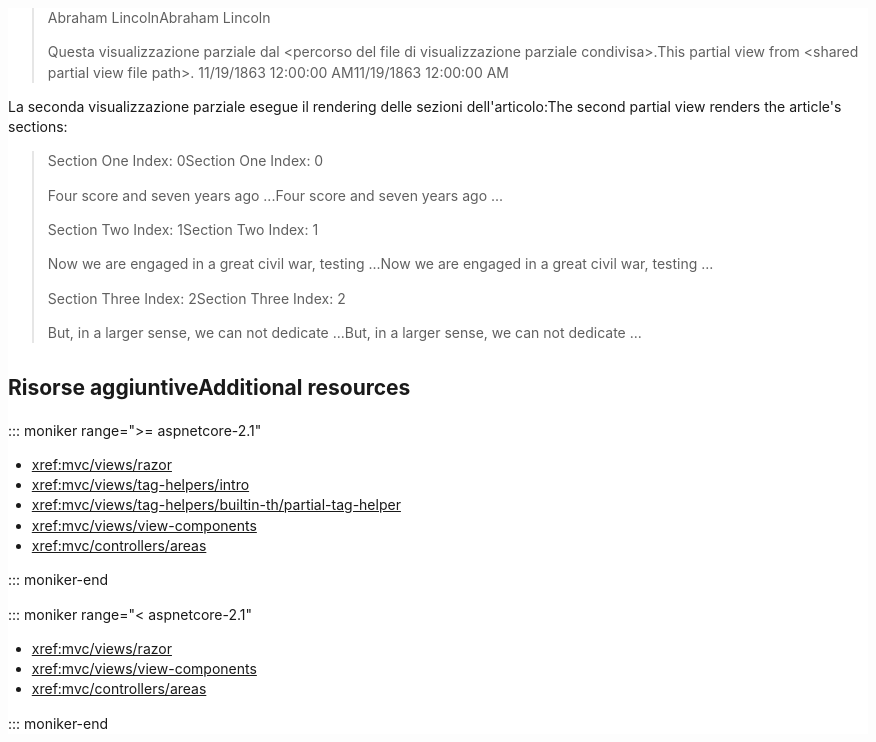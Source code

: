 > <span data-ttu-id="f23e6-222">Abraham Lincoln</span><span class="sxs-lookup"><span data-stu-id="f23e6-222">Abraham Lincoln</span></span>
>
> <span data-ttu-id="f23e6-223">Questa visualizzazione parziale dal &lt;percorso del file di visualizzazione parziale condivisa&gt;.</span><span class="sxs-lookup"><span data-stu-id="f23e6-223">This partial view from &lt;shared partial view file path&gt;.</span></span>
> <span data-ttu-id="f23e6-224">11/19/1863 12:00:00 AM</span><span class="sxs-lookup"><span data-stu-id="f23e6-224">11/19/1863 12:00:00 AM</span></span>

<span data-ttu-id="f23e6-225">La seconda visualizzazione parziale esegue il rendering delle sezioni dell'articolo:</span><span class="sxs-lookup"><span data-stu-id="f23e6-225">The second partial view renders the article's sections:</span></span>

> <span data-ttu-id="f23e6-226">Section One Index: 0</span><span class="sxs-lookup"><span data-stu-id="f23e6-226">Section One Index: 0</span></span>
>
> <span data-ttu-id="f23e6-227">Four score and seven years ago ...</span><span class="sxs-lookup"><span data-stu-id="f23e6-227">Four score and seven years ago ...</span></span>
>
> <span data-ttu-id="f23e6-228">Section Two Index: 1</span><span class="sxs-lookup"><span data-stu-id="f23e6-228">Section Two Index: 1</span></span>
>
> <span data-ttu-id="f23e6-229">Now we are engaged in a great civil war, testing ...</span><span class="sxs-lookup"><span data-stu-id="f23e6-229">Now we are engaged in a great civil war, testing ...</span></span>
>
> <span data-ttu-id="f23e6-230">Section Three Index: 2</span><span class="sxs-lookup"><span data-stu-id="f23e6-230">Section Three Index: 2</span></span>
>
> <span data-ttu-id="f23e6-231">But, in a larger sense, we can not dedicate ...</span><span class="sxs-lookup"><span data-stu-id="f23e6-231">But, in a larger sense, we can not dedicate ...</span></span>

## <a name="additional-resources"></a><span data-ttu-id="f23e6-232">Risorse aggiuntive</span><span class="sxs-lookup"><span data-stu-id="f23e6-232">Additional resources</span></span>

::: moniker range=">= aspnetcore-2.1"

* <xref:mvc/views/razor>
* <xref:mvc/views/tag-helpers/intro>
* <xref:mvc/views/tag-helpers/builtin-th/partial-tag-helper>
* <xref:mvc/views/view-components>
* <xref:mvc/controllers/areas>

::: moniker-end

::: moniker range="< aspnetcore-2.1"

* <xref:mvc/views/razor>
* <xref:mvc/views/view-components>
* <xref:mvc/controllers/areas>

::: moniker-end
